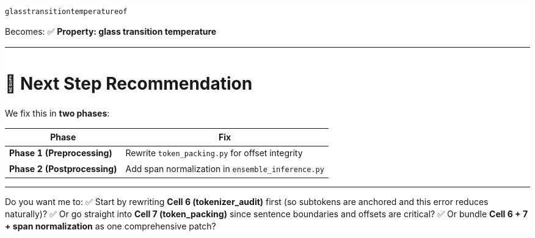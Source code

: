 ```
glasstransitiontemperatureof
```

Becomes:
✅ **Property: glass transition temperature**

---

# 🚀 Next Step Recommendation

We fix this in **two phases**:

| Phase                        | Fix                                               |
| ---------------------------- | ------------------------------------------------- |
| **Phase 1 (Preprocessing)**  | Rewrite `token_packing.py` for offset integrity   |
| **Phase 2 (Postprocessing)** | Add span normalization in `ensemble_inference.py` |

---

Do you want me to:
✅ Start by rewriting **Cell 6 (tokenizer\_audit)** first (so subtokens are anchored and this error reduces naturally)?
✅ Or go straight into **Cell 7 (token\_packing)** since sentence boundaries and offsets are critical?
✅ Or bundle **Cell 6 + 7 + span normalization** as one comprehensive patch?
